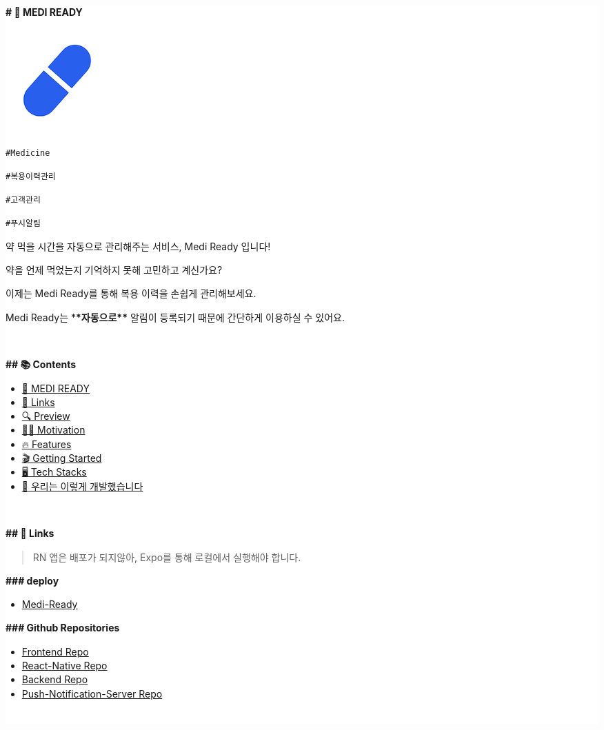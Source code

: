 **# 💊 MEDI READY**

![prescription](./readme-assets/logo.png)

<code>#Medicine</code>

<code>#복용이력관리</code>

<code>#고객관리</code>

<code>#푸시알림</code>

약 먹을 시간을 자동으로 관리해주는 서비스, Medi Ready 입니다!

약을 언제 먹었는지 기억하지 못해 고민하고 계신가요?

이제는 Medi Ready를 통해 복용 이력을 손쉽게 관리해보세요.

Medi Ready는 \***\*자동으로\*\*** 알림이 등록되기 때문에 간단하게 이용하실 수 있어요.

<br>

**## 📚 Contents**

- [💊 MEDI READY](#-medi-ready)
- [🔗 Links](#-links)
- [🔍 Preview](#-preview)
- [👨‍⚕️ Motivation](#️-motivation)
- [🔥 Features](#-features)
- [🎬 Getting Started](#-getting-started)
- [🖥 Tech Stacks](#-tech-stacks)
- [🤝 우리는 이렇게 개발했습니다](#-우리는-이렇게-개발했습니다)

<br>

**## 🔗 Links**

> RN 앱은 배포가 되지않아, Expo를 통해 로컬에서 실행해야 합니다.

**### deploy**

- [Medi-Ready](https://www.mediready.kr)

**### Github Repositories**

- [Frontend Repo](https://github.com/Medi-Ready/medi-ready-frontend)
- [React-Native Repo](https://github.com/Medi-Ready/medi-ready-rn)
- [Backend Repo](https://github.com/Medi-Ready/medi-ready-backend)
- [Push-Notification-Server Repo](https://github.com/Medi-Ready/medi-ready-push-notification)

<br>
